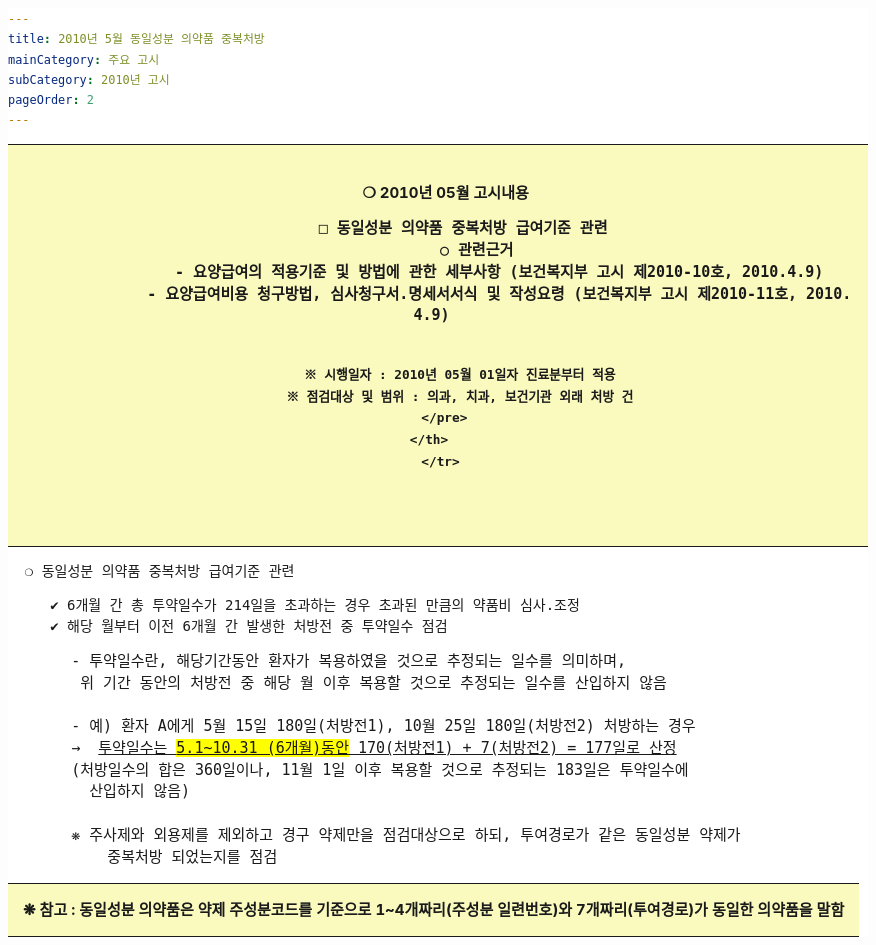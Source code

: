 ```yaml
---
title: 2010년 5월 동일성분 의약품 중복처방
mainCategory: 주요 고시
subCategory: 2010년 고시
pageOrder: 2
---
```

<table>
  <tbody  style="font-size:15px;font-weight:bold;background:#FAFABF">
    <tr>
     <th style="background:#FAFABF;padding:15px 0px 0px 15px">
     <br>
     ❍ 2010년 05월 고시내용
    <pre style="font-size:15px;font-weight:bold;padding:0px 10px 0px 0px">
     □ 동일성분 의약품 중복처방 급여기준 관련
        ○ 관련근거
             - 요양급여의 적용기준 및 방법에 관한 세부사항 (보건복지부 고시 제2010-10호, 2010.4.9)
             - 요양급여비용 청구방법, 심사청구서.명세서서식 및 작성요령 (보건복지부 고시 제2010-11호, 2010.4.9)  
          
         ※ 시행일자 : 2010년 05월 01일자 진료분부터 적용
         ※ 점검대상 및 범위 : 의과, 치과, 보건기관 외래 처방 건
     </pre>
     </th>    
    </tr>
  </tbody>
</table>

<pre>
  <t2><bold>❍ 동일성분 의약품 중복처방 급여기준 관련 </bold></t2>
</pre>

<pre>
     ✔ 6개월 간 총 투약일수가 214일을 초과하는 경우 초과된 만큼의 약품비 심사.조정
     ✔ 해당 월부터 이전 6개월 간 발생한 처방전 중 투약일수 점검
</pre>
<pre style="font-size:15px">
       - 투약일수란, 해당기간동안 환자가 복용하였을 것으로 추정되는 일수를 의미하며,
        위 기간 동안의 처방전 중 해당 월 이후 복용할 것으로 추정되는 일수를 산입하지 않음

       - 예) 환자 A에게 5월 15일 180일(처방전1), 10월 25일 180일(처방전2) 처방하는 경우
       →  <u>투약일수는 <red style="font-size:15px;background:yellow;">5.1~10.31 (6개월)동안</red> 170(처방전1) + 7(처방전2) = 177일로 산정</u>
       (처방일수의 합은 360일이나, 11월 1일 이후 복용할 것으로 추정되는 183일은 투약일수에 
         산입하지 않음)

       ❋ 주사제와 외용제를 제외하고 경구 약제만을 점검대상으로 하되, 투여경로가 같은 동일성분 약제가
           중복처방 되었는지를 점검
</pre>

<table>
  <tbody  style="font-size:15px;font-weight:bold;background:#FAFABF">
    <tr>
     <th style="background:#FAFABF;padding:15px 15px 15px 15px">
     ❋ 참고 : 동일성분 의약품은 약제 주성분코드를 기준으로 1~4개짜리(주성분 일련번호)와 7개짜리(투여경로)가 동일한 의약품을 말함
     </th>    
    </tr>
  </tbody>
</table>
